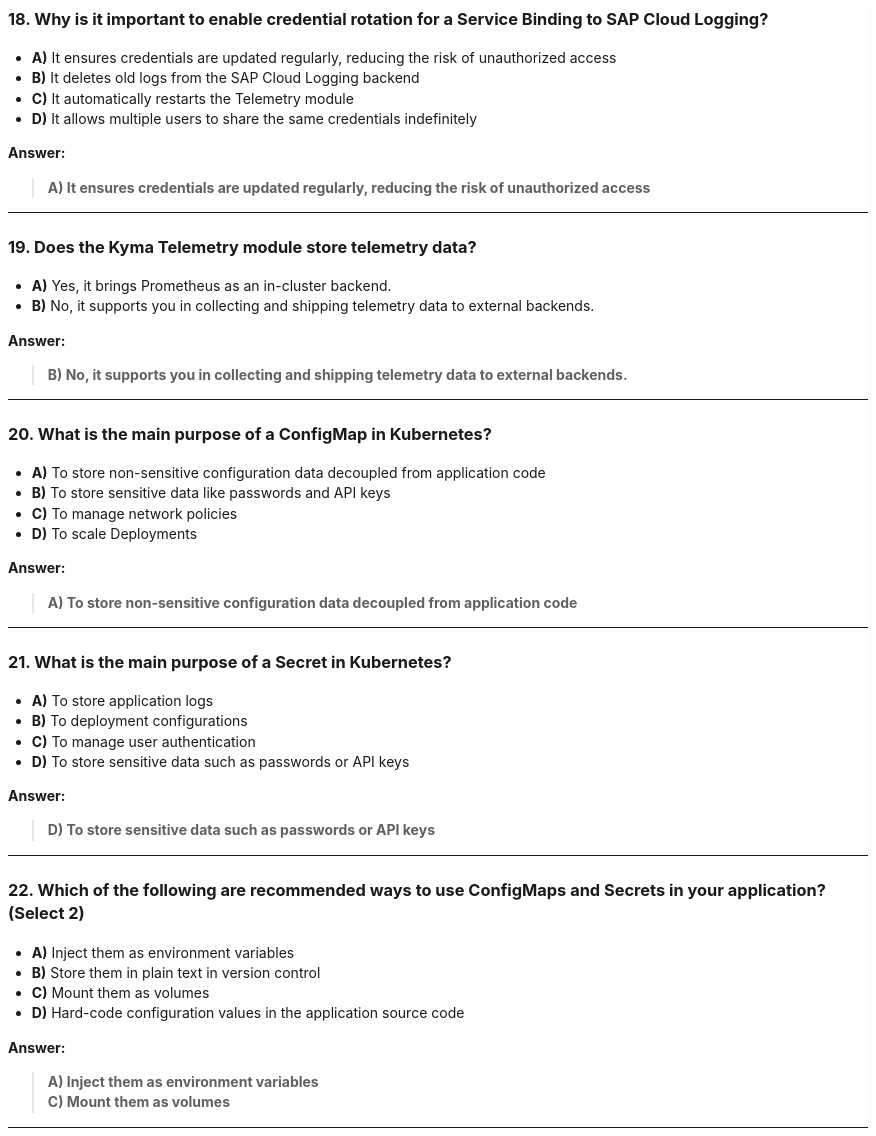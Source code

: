 ### 18. Why is it important to enable credential rotation for a Service Binding to SAP Cloud Logging?
- **A)** It ensures credentials are updated regularly, reducing the risk of unauthorized access
- **B)** It deletes old logs from the SAP Cloud Logging backend
- **C)** It automatically restarts the Telemetry module
- **D)** It allows multiple users to share the same credentials indefinitely

**Answer:**  
> **A) It ensures credentials are updated regularly, reducing the risk of unauthorized access**

---

### 19. Does the Kyma Telemetry module store telemetry data?
- **A)** Yes, it brings Prometheus as an in-cluster backend.
- **B)** No, it supports you in collecting and shipping telemetry data to external backends.

**Answer:**  
> **B) No, it supports you in collecting and shipping telemetry data to external backends.**

---

### 20. What is the main purpose of a ConfigMap in Kubernetes?
- **A)** To store non-sensitive configuration data decoupled from application code
- **B)** To store sensitive data like passwords and API keys
- **C)** To manage network policies
- **D)** To scale Deployments

**Answer:**  
> **A) To store non-sensitive configuration data decoupled from application code**

---

### 21. What is the main purpose of a Secret in Kubernetes?
- **A)** To store application logs
- **B)** To deployment configurations
- **C)** To manage user authentication
- **D)** To store sensitive data such as passwords or API keys

**Answer:**  
> **D) To store sensitive data such as passwords or API keys**

---

### 22. Which of the following are recommended ways to use ConfigMaps and Secrets in your application? (Select 2)
- **A)** Inject them as environment variables
- **B)** Store them in plain text in version control
- **C)** Mount them as volumes
- **D)** Hard-code configuration values in the application source code

**Answer:**  
> **A) Inject them as environment variables**  
> **C) Mount them as volumes**

---